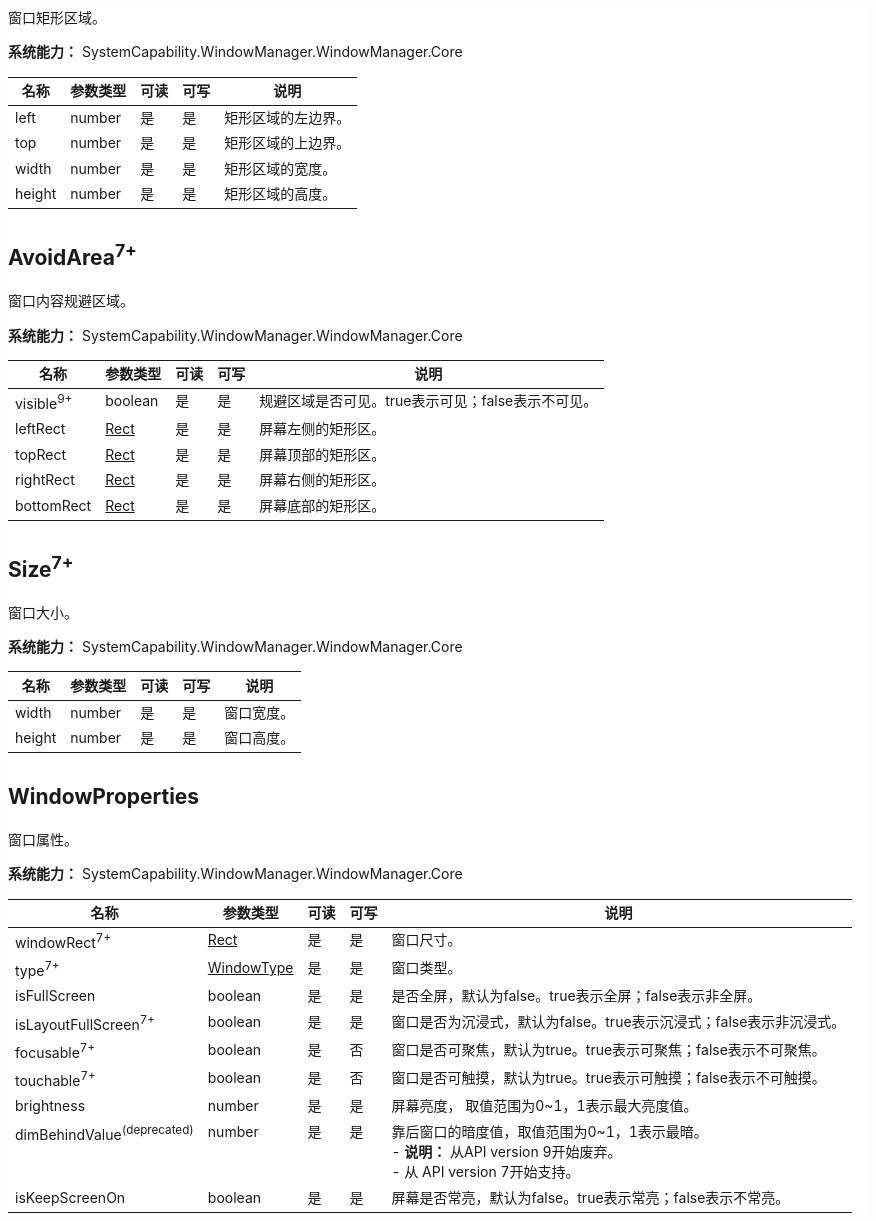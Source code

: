 窗口矩形区域。

**系统能力：** SystemCapability.WindowManager.WindowManager.Core

| 名称   | 参数类型 | 可读 | 可写 | 说明               |
| ------ | -------- | ---- | ---- | ------------------ |
| left   | number   | 是   | 是   | 矩形区域的左边界。 |
| top    | number   | 是   | 是   | 矩形区域的上边界。 |
| width  | number   | 是   | 是   | 矩形区域的宽度。   |
| height | number   | 是   | 是   | 矩形区域的高度。   |

## AvoidArea<sup>7+</sup>

窗口内容规避区域。

**系统能力：** SystemCapability.WindowManager.WindowManager.Core

| 名称       | 参数类型      | 可读 | 可写 | 说明               |
| ---------- | ------------- | ---- | ---- | ------------------ |
| visible<sup>9+</sup>    | boolean       | 是   | 是   | 规避区域是否可见。true表示可见；false表示不可见。 |
| leftRect   | [Rect](#rect) | 是   | 是   | 屏幕左侧的矩形区。 |
| topRect    | [Rect](#rect) | 是   | 是   | 屏幕顶部的矩形区。 |
| rightRect  | [Rect](#rect) | 是   | 是   | 屏幕右侧的矩形区。 |
| bottomRect | [Rect](#rect) | 是   | 是   | 屏幕底部的矩形区。 |

## Size<sup>7+</sup>

窗口大小。

**系统能力：** SystemCapability.WindowManager.WindowManager.Core

| 名称   | 参数类型 | 可读 | 可写 | 说明       |
| ------ | -------- | ---- | ---- | ---------- |
| width  | number   | 是   | 是   | 窗口宽度。 |
| height | number   | 是   | 是   | 窗口高度。 |

## WindowProperties

窗口属性。

**系统能力：** SystemCapability.WindowManager.WindowManager.Core

| 名称                                  | 参数类型                  | 可读 | 可写 | 说明                                                         |
| ------------------------------------- | ------------------------- | ---- | ---- | ------------------------------------------------------------ |
| windowRect<sup>7+</sup>               | [Rect](#rect)             | 是   | 是   | 窗口尺寸。                                                   |
| type<sup>7+</sup>                     | [WindowType](#windowtype7) | 是   | 是   | 窗口类型。                                                   |
| isFullScreen                          | boolean                   | 是   | 是   | 是否全屏，默认为false。true表示全屏；false表示非全屏。 |
| isLayoutFullScreen<sup>7+</sup>       | boolean                   | 是   | 是   | 窗口是否为沉浸式，默认为false。true表示沉浸式；false表示非沉浸式。 |
| focusable<sup>7+</sup>                | boolean                   | 是   | 否   | 窗口是否可聚焦，默认为true。true表示可聚焦；false表示不可聚焦。 |
| touchable<sup>7+</sup>                | boolean                   | 是   | 否   | 窗口是否可触摸，默认为true。true表示可触摸；false表示不可触摸。 |
| brightness                            | number                    | 是   | 是   | 屏幕亮度， 取值范围为0~1，1表示最大亮度值。                  |
| dimBehindValue<sup>(deprecated)</sup> | number                    | 是   | 是   | 靠后窗口的暗度值，取值范围为0~1，1表示最暗。<br>- **说明：** 从API version 9开始废弃。<br>- 从 API version 7开始支持。 |
| isKeepScreenOn                        | boolean                   | 是   | 是   | 屏幕是否常亮，默认为false。true表示常亮；false表示不常亮。 |